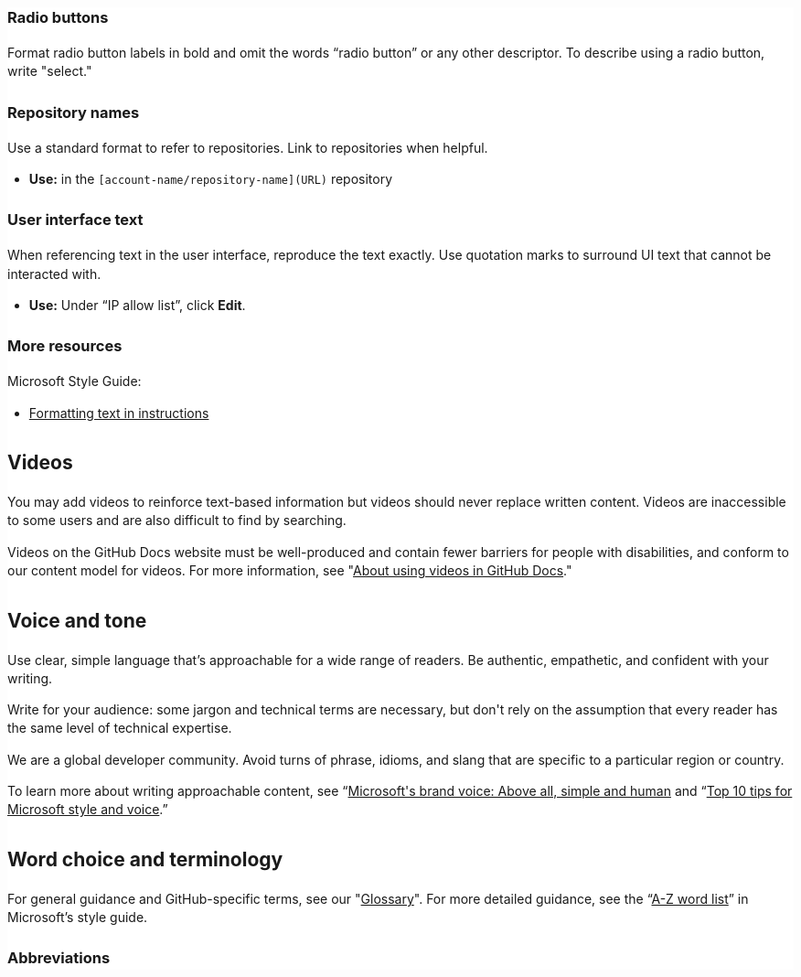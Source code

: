 ### Radio buttons

Format radio button labels in bold and omit the words “radio button” or any other descriptor. To describe using a radio button, write "select."

### Repository names

Use a standard format to refer to repositories. Link to repositories when helpful.
- **Use:** in the `[account-name/repository-name](URL)` repository

### User interface text

When referencing text in the user interface, reproduce the text exactly. Use quotation marks to surround UI text that cannot be interacted with.
- **Use:** Under “IP allow list”, click **Edit**.

### More resources
Microsoft Style Guide:
- [Formatting text in instructions](https://docs.microsoft.com/style-guide/procedures-instructions/formatting-text-in-instructions)

## Videos

You may add videos to reinforce text-based information but videos should never replace written content. Videos are inaccessible to some users and are also difficult to find by searching.

Videos on the GitHub Docs website must be well-produced and contain fewer barriers for people with disabilities, and conform to our content model for videos. For more information, see "[About using videos in GitHub Docs](/contributing/writing-for-github-docs/using-videos-in-github-docs)."

## Voice and tone

Use clear, simple language that’s approachable for a wide range of readers. Be authentic, empathetic, and confident with your writing.

Write for your audience: some jargon and technical terms are necessary, but don't rely on the assumption that every reader has the same level of technical expertise.

We are a global developer community. Avoid turns of phrase, idioms, and slang that are specific to a particular region or country.

To learn more about writing approachable content, see “[Microsoft's brand voice: Above all, simple and human](https://docs.microsoft.com/style-guide/brand-voice-above-all-simple-human) and “[Top 10 tips for Microsoft style and voice](https://docs.microsoft.com/style-guide/top-10-tips-style-voice).”

## Word choice and terminology

For general guidance and GitHub-specific terms, see our "[Glossary](/get-started/quickstart/github-glossary)". For more detailed guidance, see the “[A-Z word list](https://docs.microsoft.com/style-guide)” in Microsoft’s style guide.

### Abbreviations
